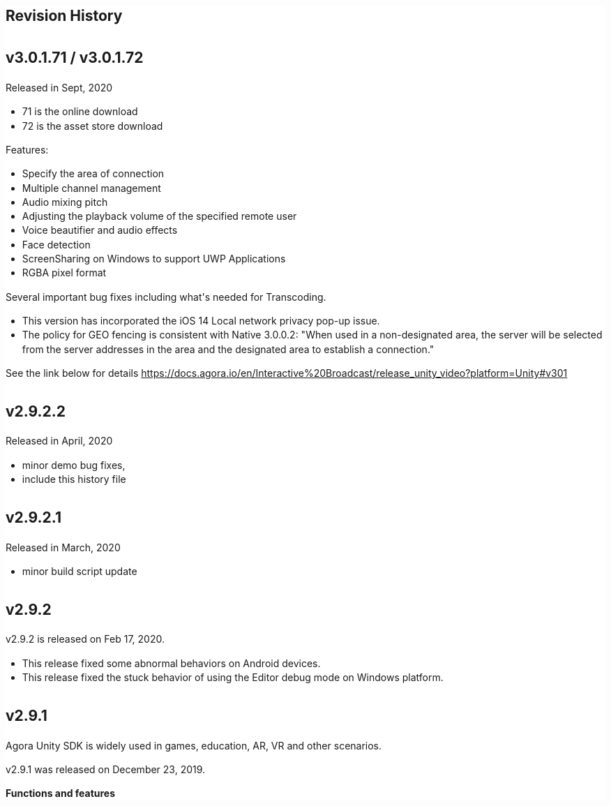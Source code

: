 ## Revision History

## v3.0.1.71 / v3.0.1.72
Released in Sept, 2020
* 71 is the online download
* 72 is the asset store download

Features:
- Specify the area of connection
- Multiple channel management
- Audio mixing pitch
- Adjusting the playback volume of the specified remote user
- Voice beautifier and audio effects
- Face detection
- ScreenSharing on Windows to support UWP Applications
- RGBA pixel format 

Several important bug fixes including what's needed for Transcoding.

* This version has incorporated the iOS 14 Local network privacy pop-up issue.
* The policy for GEO fencing is consistent with Native 3.0.0.2: "When used in a non-designated area, the server will be selected from the server addresses in the area and the designated area to establish a connection."

See the link below for details
https://docs.agora.io/en/Interactive%20Broadcast/release_unity_video?platform=Unity#v301

## v2.9.2.2 
Released in April, 2020
- minor demo bug fixes, 
- include this history file

## v2.9.2.1
Released in March, 2020
- minor build script update

## v2.9.2

v2.9.2 is released on Feb 17, 2020.

- This release fixed some abnormal behaviors on Android devices.
- This release fixed the stuck behavior of using the Editor debug mode on Windows platform.

## v2.9.1

Agora Unity SDK is widely used in games, education, AR, VR and other scenarios.

v2.9.1 was released on December 23, 2019.

**Functions and features**
